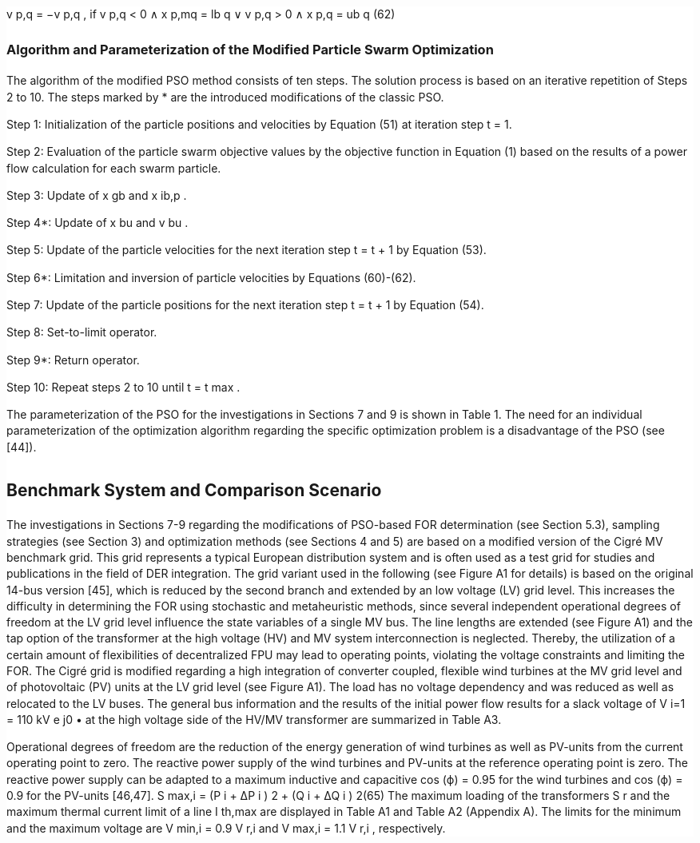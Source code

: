 v p,q = −v p,q , if v p,q < 0 ∧ x p,mq = lb q ∨ v p,q > 0 ∧ x p,q = ub q (62)

### Algorithm and Parameterization of the Modified Particle Swarm Optimization

The algorithm of the modified PSO method consists of ten steps. The solution process is based on an iterative repetition of Steps 2 to 10. The steps marked by * are the introduced modifications of the classic PSO.

Step 1: Initialization of the particle positions and velocities by Equation (51) at iteration step t = 1.

Step 2: Evaluation of the particle swarm objective values by the objective function in Equation (1) based on the results of a power flow calculation for each swarm particle.

Step 3: Update of x gb and x ib,p .

Step 4*: Update of x bu and v bu .

Step 5: Update of the particle velocities for the next iteration step t = t + 1 by Equation (53).

Step 6*: Limitation and inversion of particle velocities by Equations (60)-(62).

Step 7: Update of the particle positions for the next iteration step t = t + 1 by Equation (54).

Step 8: Set-to-limit operator.

Step 9*: Return operator.

Step 10: Repeat steps 2 to 10 until t = t max .

The parameterization of the PSO for the investigations in Sections 7 and 9 is shown in Table 1. The need for an individual parameterization of the optimization algorithm regarding the specific optimization problem is a disadvantage of the PSO (see [44]). 


## Benchmark System and Comparison Scenario

The investigations in Sections 7-9 regarding the modifications of PSO-based FOR determination (see Section 5.3), sampling strategies (see Section 3) and optimization methods (see Sections 4 and 5) are based on a modified version of the Cigré MV benchmark grid. This grid represents a typical European distribution system and is often used as a test grid for studies and publications in the field of DER integration. The grid variant used in the following (see Figure A1 for details) is based on the original 14-bus version [45], which is reduced by the second branch and extended by an low voltage (LV) grid level. This increases the difficulty in determining the FOR using stochastic and metaheuristic methods, since several independent operational degrees of freedom at the LV grid level influence the state variables of a single MV bus. The line lengths are extended (see Figure A1) and the tap option of the transformer at the high voltage (HV) and MV system interconnection is neglected. Thereby, the utilization of a certain amount of flexibilities of decentralized FPU may lead to operating points, violating the voltage constraints and limiting the FOR. The Cigré grid is modified regarding a high integration of converter coupled, flexible wind turbines at the MV grid level and of photovoltaic (PV) units at the LV grid level (see Figure A1). The load has no voltage dependency and was reduced as well as relocated to the LV buses. The general bus information and the results of the initial power flow results for a slack voltage of V i=1 = 110 kV e j0 • at the high voltage side of the HV/MV transformer are summarized in Table A3.

Operational degrees of freedom are the reduction of the energy generation of wind turbines as well as PV-units from the current operating point to zero. The reactive power supply of the wind turbines and PV-units at the reference operating point is zero. The reactive power supply can be adapted to a maximum inductive and capacitive cos (ϕ) = 0.95 for the wind turbines and cos (ϕ) = 0.9 for the PV-units [46,47]. 
S max,i = (P i + ∆P i ) 2 + (Q i + ∆Q i ) 2(65)
The maximum loading of the transformers S r and the maximum thermal current limit of a line I th,max are displayed in Table A1 and Table A2 (Appendix A). The limits for the minimum and the maximum voltage are V min,i = 0.9 V r,i and V max,i = 1.1 V r,i , respectively.
